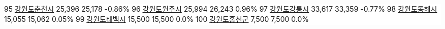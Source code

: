   <tr class="item">
    <td>95</td>
    <td><a href="/apt/강원도춘천시">강원도춘천시</a></td>
    <td>25,396</td>
    <td>25,178</td>
    <td>-0.86%</td>
  </tr>

  <tr class="item">
    <td>96</td>
    <td><a href="/apt/강원도원주시">강원도원주시</a></td>
    <td>25,994</td>
    <td>26,243</td>
    <td>0.96%</td>
  </tr>

  <tr class="item">
    <td>97</td>
    <td><a href="/apt/강원도강릉시">강원도강릉시</a></td>
    <td>33,617</td>
    <td>33,359</td>
    <td>-0.77%</td>
  </tr>

  <tr class="item">
    <td>98</td>
    <td><a href="/apt/강원도동해시">강원도동해시</a></td>
    <td>15,055</td>
    <td>15,062</td>
    <td>0.05%</td>
  </tr>

  <tr class="item">
    <td>99</td>
    <td><a href="/apt/강원도태백시">강원도태백시</a></td>
    <td>15,500</td>
    <td>15,500</td>
    <td>0.0%</td>
  </tr>

  <tr class="item">
    <td>100</td>
    <td><a href="/apt/강원도홍천군">강원도홍천군</a></td>
    <td>7,500</td>
    <td>7,500</td>
    <td>0.0%</td>
  </tr>

  <tr>
    <td colspan="5">
      <script async src="https://pagead2.googlesyndication.com/pagead/js/adsbygoogle.js?client=ca-pub-3485438051770037"
          crossorigin="anonymous"></script>
      <ins class="adsbygoogle"
          style="display:block; text-align:center;"
          data-ad-layout="in-article"
          data-ad-format="fluid"
          data-ad-client="ca-pub-3485438051770037"
          data-ad-slot="2046582130"></ins>
      <script>
          (adsbygoogle = window.adsbygoogle || []).push({});
      </script>
    </td>
  </tr>            
            